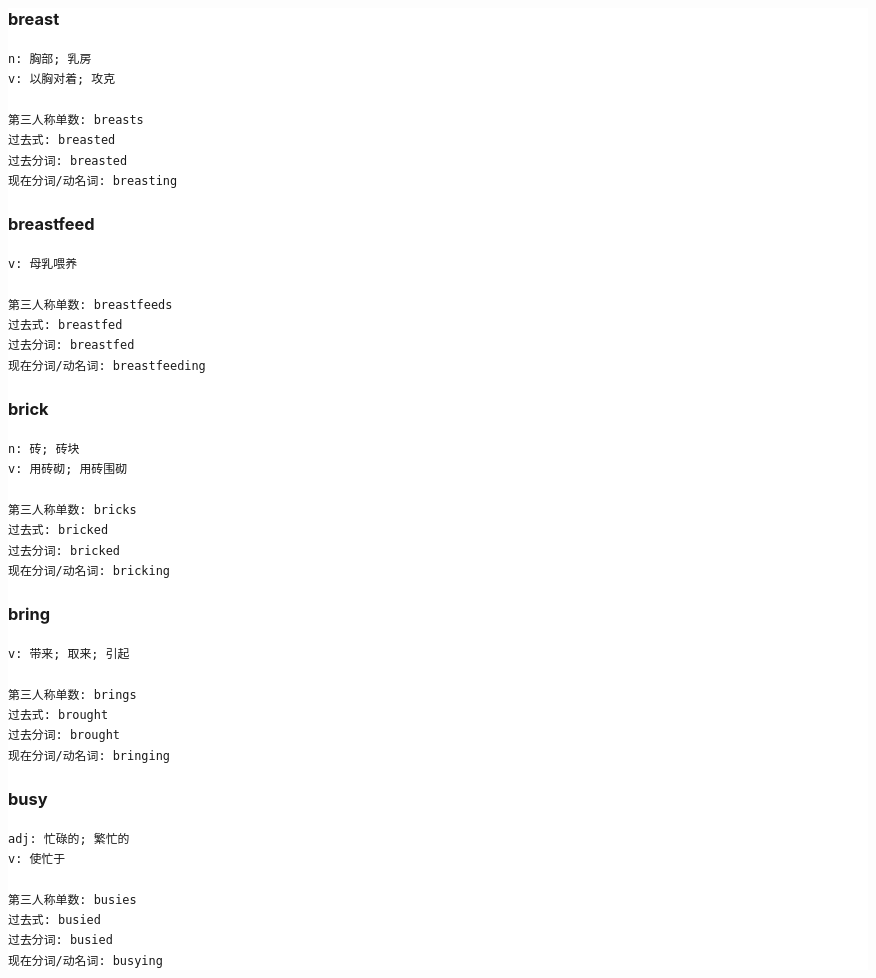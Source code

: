 ### breast
```tip:c@summary-box
n: 胸部; 乳房
v: 以胸对着; 攻克

第三人称单数: breasts
过去式: breasted
过去分词: breasted
现在分词/动名词: breasting
```

### breastfeed
```tip:c@summary-box
v: 母乳喂养

第三人称单数: breastfeeds
过去式: breastfed
过去分词: breastfed
现在分词/动名词: breastfeeding
```

### brick
```tip:c@summary-box
n: 砖; 砖块
v: 用砖砌; 用砖围砌

第三人称单数: bricks
过去式: bricked
过去分词: bricked
现在分词/动名词: bricking
```

### bring
```tip:c@summary-box
v: 带来; 取来; 引起

第三人称单数: brings
过去式: brought
过去分词: brought
现在分词/动名词: bringing
```

### busy
```tip:c@summary-box
adj: 忙碌的; 繁忙的
v: 使忙于

第三人称单数: busies
过去式: busied
过去分词: busied
现在分词/动名词: busying
```
